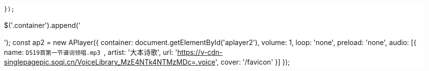     });
    
$('.container').append('<div id=aplayer2></div>');
    const ap2 = new APlayer({
        container: document.getElementById('aplayer2'),
        volume: 1,
        loop: 'none',
        preload: 'none',
        audio: [{
            name: `D519首第一节谱词领唱.mp3
`,
            artist: '大本诗歌',
            url: 'https://v-cdn-singlepagepic.soqi.cn/VoiceLibrary_MzE4NTk4NTMzMDc=.voice',
            cover: '/favicon'
        }]
    });
    
</script>
